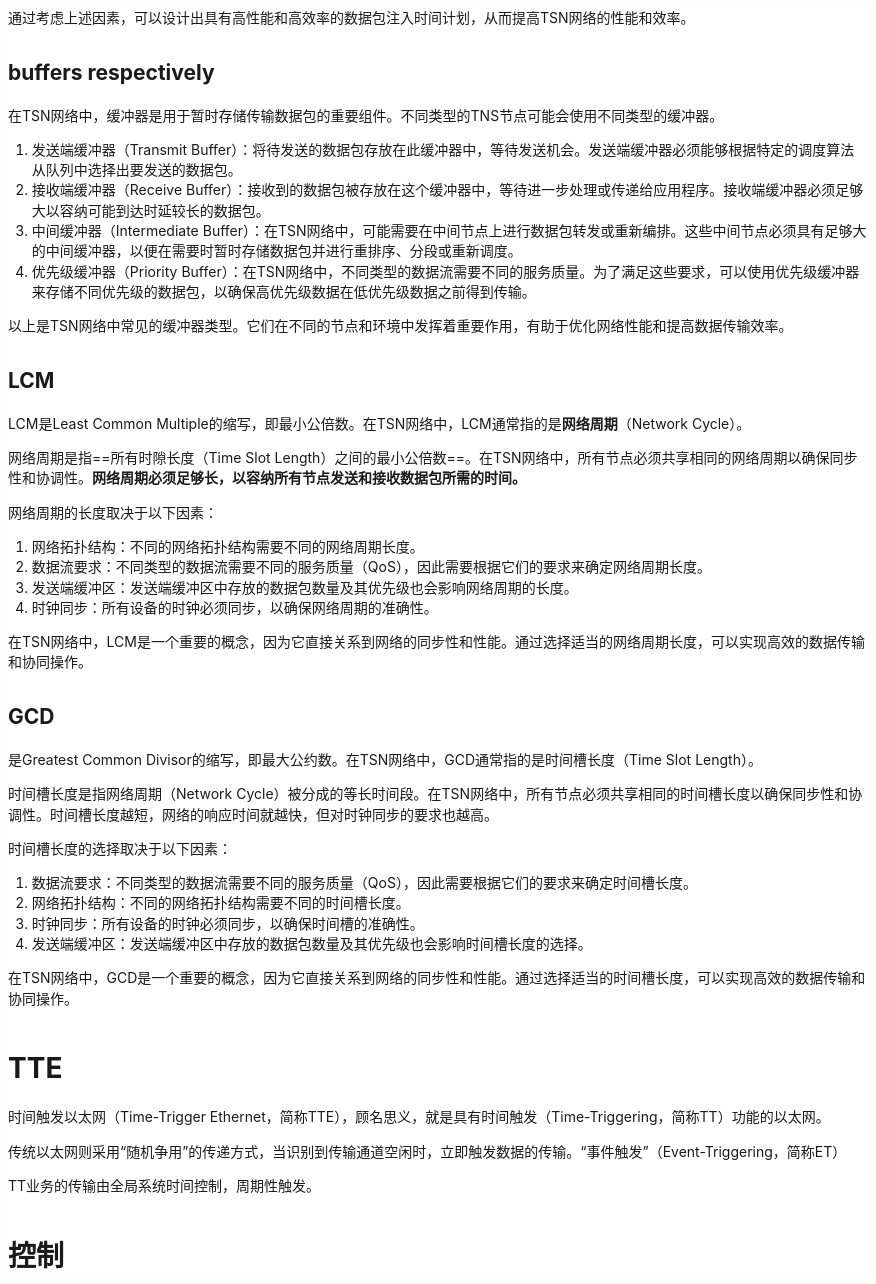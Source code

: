 通过考虑上述因素，可以设计出具有高性能和高效率的数据包注入时间计划，从而提高TSN网络的性能和效率。

## buffers respectively

在TSN网络中，缓冲器是用于暂时存储传输数据包的重要组件。不同类型的TNS节点可能会使用不同类型的缓冲器。

1. 发送端缓冲器（Transmit Buffer）：将待发送的数据包存放在此缓冲器中，等待发送机会。发送端缓冲器必须能够根据特定的调度算法从队列中选择出要发送的数据包。
2. 接收端缓冲器（Receive Buffer）：接收到的数据包被存放在这个缓冲器中，等待进一步处理或传递给应用程序。接收端缓冲器必须足够大以容纳可能到达时延较长的数据包。
3. 中间缓冲器（Intermediate Buffer）：在TSN网络中，可能需要在中间节点上进行数据包转发或重新编排。这些中间节点必须具有足够大的中间缓冲器，以便在需要时暂时存储数据包并进行重排序、分段或重新调度。
4. 优先级缓冲器（Priority Buffer）：在TSN网络中，不同类型的数据流需要不同的服务质量。为了满足这些要求，可以使用优先级缓冲器来存储不同优先级的数据包，以确保高优先级数据在低优先级数据之前得到传输。

以上是TSN网络中常见的缓冲器类型。它们在不同的节点和环境中发挥着重要作用，有助于优化网络性能和提高数据传输效率。

## LCM

LCM是Least Common Multiple的缩写，即最小公倍数。在TSN网络中，LCM通常指的是**网络周期**（Network Cycle）。

网络周期是指==所有时隙长度（Time Slot Length）之间的最小公倍数==。在TSN网络中，所有节点必须共享相同的网络周期以确保同步性和协调性。**网络周期必须足够长，以容纳所有节点发送和接收数据包所需的时间。**

网络周期的长度取决于以下因素：

1. 网络拓扑结构：不同的网络拓扑结构需要不同的网络周期长度。
2. 数据流要求：不同类型的数据流需要不同的服务质量（QoS），因此需要根据它们的要求来确定网络周期长度。
3. 发送端缓冲区：发送端缓冲区中存放的数据包数量及其优先级也会影响网络周期的长度。
4. 时钟同步：所有设备的时钟必须同步，以确保网络周期的准确性。

在TSN网络中，LCM是一个重要的概念，因为它直接关系到网络的同步性和性能。通过选择适当的网络周期长度，可以实现高效的数据传输和协同操作。

## GCD

是Greatest Common Divisor的缩写，即最大公约数。在TSN网络中，GCD通常指的是时间槽长度（Time Slot Length）。

时间槽长度是指网络周期（Network Cycle）被分成的等长时间段。在TSN网络中，所有节点必须共享相同的时间槽长度以确保同步性和协调性。时间槽长度越短，网络的响应时间就越快，但对时钟同步的要求也越高。

时间槽长度的选择取决于以下因素：

1. 数据流要求：不同类型的数据流需要不同的服务质量（QoS），因此需要根据它们的要求来确定时间槽长度。
2. 网络拓扑结构：不同的网络拓扑结构需要不同的时间槽长度。
3. 时钟同步：所有设备的时钟必须同步，以确保时间槽的准确性。
4. 发送端缓冲区：发送端缓冲区中存放的数据包数量及其优先级也会影响时间槽长度的选择。

在TSN网络中，GCD是一个重要的概念，因为它直接关系到网络的同步性和性能。通过选择适当的时间槽长度，可以实现高效的数据传输和协同操作。

# TTE

时间触发以太网（Time-Trigger Ethernet，简称TTE），顾名思义，就是具有时间触发（Time-Triggering，简称TT）功能的以太网。

传统以太网则采用“随机争用”的传递方式，当识别到传输通道空闲时，立即触发数据的传输。“事件触发”（Event-Triggering，简称ET）

TT业务的传输由全局系统时间控制，周期性触发。

# 控制
